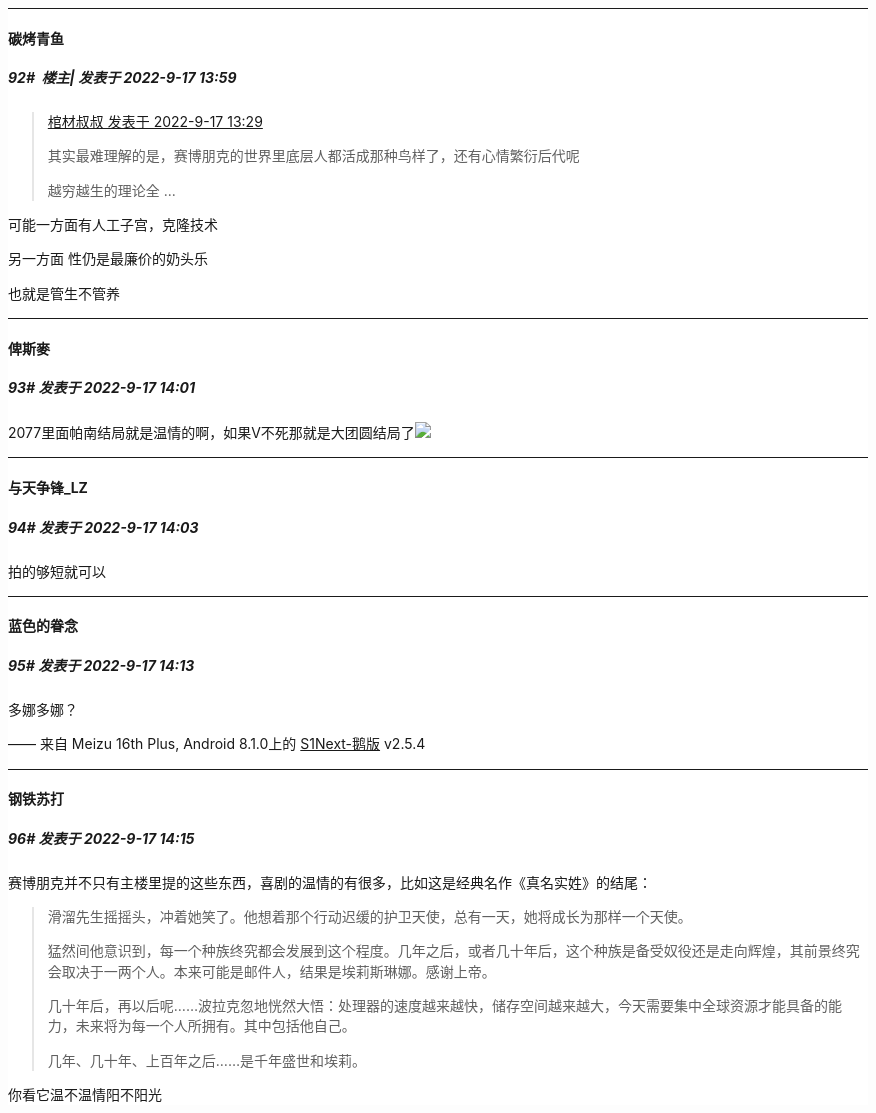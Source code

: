 *****

####  碳烤青鱼  
##### 92#         楼主| 发表于 2022-9-17 13:59

<blockquote><a href="httphttps://bbs.saraba1st.com/2b/forum.php?mod=redirect&amp;goto=findpost&amp;pid=57522923&amp;ptid=2094827" target="_blank">棺材叔叔 发表于 2022-9-17 13:29</a>

其实最难理解的是，赛博朋克的世界里底层人都活成那种鸟样了，还有心情繁衍后代呢

越穷越生的理论全 ...</blockquote>
可能一方面有人工子宫，克隆技术

另一方面 性仍是最廉价的奶头乐

也就是管生不管养



*****

####  俾斯麥  
##### 93#       发表于 2022-9-17 14:01

2077里面帕南结局就是温情的啊，如果V不死那就是大团圆结局了<img src="https://static.saraba1st.com/image/smiley/face2017/067.png" referrerpolicy="no-referrer">

*****

####  与天争锋_LZ  
##### 94#       发表于 2022-9-17 14:03

拍的够短就可以



*****

####  蓝色的眷念  
##### 95#       发表于 2022-9-17 14:13

多娜多娜？

—— 来自 Meizu 16th Plus, Android 8.1.0上的 [S1Next-鹅版](https://github.com/ykrank/S1-Next/releases) v2.5.4

*****

####  钢铁苏打  
##### 96#       发表于 2022-9-17 14:15

赛博朋克并不只有主楼里提的这些东西，喜剧的温情的有很多，比如这是经典名作《真名实姓》的结尾： <blockquote>滑溜先生摇摇头，冲着她笑了。他想着那个行动迟缓的护卫天使，总有一天，她将成长为那样一个天使。 

猛然间他意识到，每一个种族终究都会发展到这个程度。几年之后，或者几十年后，这个种族是备受奴役还是走向辉煌，其前景终究会取决于一两个人。本来可能是邮件人，结果是埃莉斯琳娜。感谢上帝。 

几十年后，再以后呢……波拉克忽地恍然大悟：处理器的速度越来越快，储存空间越来越大，今天需要集中全球资源才能具备的能力，未来将为每一个人所拥有。其中包括他自己。 

几年、几十年、上百年之后……是千年盛世和埃莉。 </blockquote>
你看它温不温情阳不阳光
